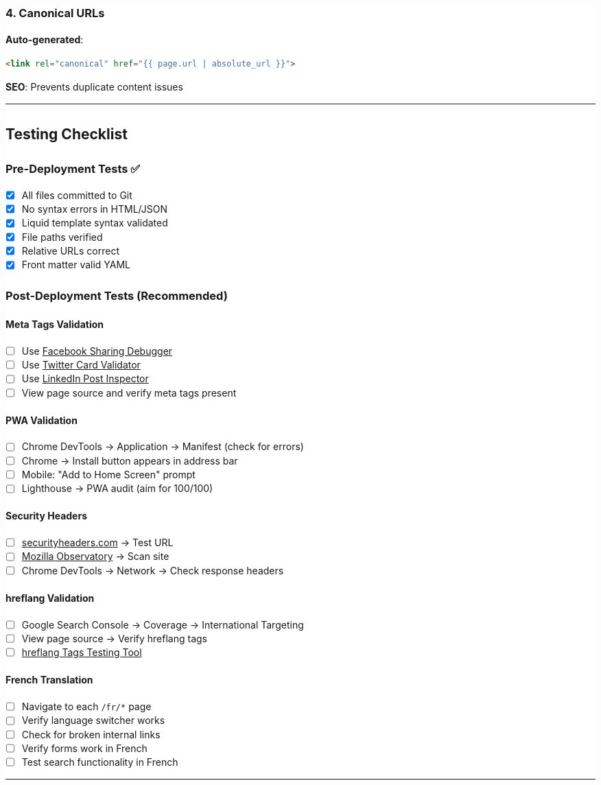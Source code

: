 ### 4. Canonical URLs
**Auto-generated**:
```html
<link rel="canonical" href="{{ page.url | absolute_url }}">
```

**SEO**: Prevents duplicate content issues

---

## Testing Checklist

### Pre-Deployment Tests ✅

- [x] All files committed to Git
- [x] No syntax errors in HTML/JSON
- [x] Liquid template syntax validated
- [x] File paths verified
- [x] Relative URLs correct
- [x] Front matter valid YAML

### Post-Deployment Tests (Recommended)

#### Meta Tags Validation
- [ ] Use [Facebook Sharing Debugger](https://developers.facebook.com/tools/debug/)
- [ ] Use [Twitter Card Validator](https://cards-dev.twitter.com/validator)
- [ ] Use [LinkedIn Post Inspector](https://www.linkedin.com/post-inspector/)
- [ ] View page source and verify meta tags present

#### PWA Validation
- [ ] Chrome DevTools → Application → Manifest (check for errors)
- [ ] Chrome → Install button appears in address bar
- [ ] Mobile: "Add to Home Screen" prompt
- [ ] Lighthouse → PWA audit (aim for 100/100)

#### Security Headers
- [ ] [securityheaders.com](https://securityheaders.com) → Test URL
- [ ] [Mozilla Observatory](https://observatory.mozilla.org) → Scan site
- [ ] Chrome DevTools → Network → Check response headers

#### hreflang Validation
- [ ] Google Search Console → Coverage → International Targeting
- [ ] View page source → Verify hreflang tags
- [ ] [hreflang Tags Testing Tool](https://www.aleydasolis.com/english/international-seo-tools/hreflang-tags-generator/)

#### French Translation
- [ ] Navigate to each `/fr/*` page
- [ ] Verify language switcher works
- [ ] Check for broken internal links
- [ ] Verify forms work in French
- [ ] Test search functionality in French

---